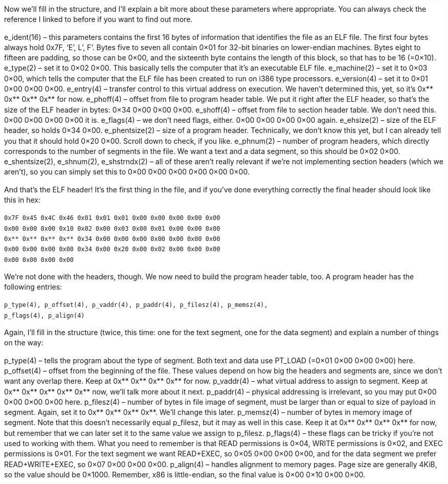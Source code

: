 Now we’ll fill in the structure, and I’ll explain a bit more about these parameters where appropriate. You can always check the reference I linked to before if you want to find out more.

e_ident(16) – this parameters contains the first 16 bytes of information that identifies the file as an ELF file. The first four bytes always hold 0x7F, ‘E’, L’, F’. Bytes five to seven all contain 0×01 for 32-bit binaries on lower-endian machines. Bytes eight to fifteen are padding, so those can be 0×00, and the sixteenth byte contains the length of this block, so that has to be 16 (=0×10).
e_type(2) – set it to 0×02 0×00. This basically tells the computer that it’s an executable ELF file.
e_machine(2) – set it to 0×03 0×00, which tells the computer that the ELF file has been created to run on i386 type processors.
e_version(4) – set it to 0×01 0×00 0×00 0×00.
e_entry(4) – transfer control to this virtual address on execution. We haven’t determined this, yet, so it’s 0x** 0x** 0x** 0x** for now.
e_phoff(4) – offset from file to program header table. We put it right after the ELF header, so that’s the size of the ELF header in bytes: 0×34 0×00 0×00 0×00.
e_shoff(4) – offset from file to section header table. We don’t need this. 0×00 0×00 0×00 0×00 it is.
e_flags(4) – we don’t need flags, either. 0×00 0×00 0×00 0×00 again.
e_ehsize(2) – size of the ELF header, so holds 0×34 0×00.
e_phentsize(2) – size of a program header. Technically, we don’t know this yet, but I can already tell you that it should hold 0×20 0×00. Scroll down to check, if you like.
e_phnum(2) – number of program headers, which directly corresponds to the number of segments in the file. We want a text and a data segment, so this should be 0×02 0×00.
e_shentsize(2), e_shnum(2), e_shstrndx(2) – all of these aren’t really relevant if we’re not implementing section headers (which we aren’t), so you can simply set this to 0×00 0×00 0×00 0×00 0×00 0×00.

And that’s the ELF header! It’s the first thing in the file, and if you’ve done everything correctly the final header should look like this in hex:

    0x7F 0x45 0x4C 0x46 0x01 0x01 0x01 0x00 0x00 0x00 0x00 0x00
    0x00 0x00 0x00 0x10 0x02 0x00 0x03 0x00 0x01 0x00 0x00 0x00
    0x** 0x** 0x** 0x** 0x34 0x00 0x00 0x00 0x00 0x00 0x00 0x00
    0x00 0x00 0x00 0x00 0x34 0x00 0x20 0x00 0x02 0x00 0x00 0x00
    0x00 0x00 0x00 0x00

We’re not done with the headers, though. We now need to build the program header table, too. A program header has the following entries:

    p_type(4), p_offset(4), p_vaddr(4), p_paddr(4), p_filesz(4), p_memsz(4),
    p_flags(4), p_align(4)

Again, I’ll fill in the structure (twice, this time: one for the text segment, one for the data segment) and explain a number of things on the way:

p_type(4) – tells the program about the type of segment. Both text and data use PT_LOAD (=0×01 0×00 0×00 0×00) here.
p_offset(4) – offset from the beginning of the file. These values depend on how big the headers and segments are, since we don’t want any overlap there. Keep at 0x** 0x** 0x** 0x** for now.
p_vaddr(4) – what virtual address to assign to segment. Keep at 0x** 0x** 0x** 0x** 0x** now, we’ll talk more about it next.
p_paddr(4) – physical addressing is irrelevant, so you may put 0×00 0×00 0×00 0×00 here.
p_filesz(4) – number of bytes in file image of segment, must be larger than or equal to size of payload in segment. Again, set it to 0x** 0x** 0x** 0x**. We’ll change this later.
p_memsz(4) – number of bytes in memory image of segment. Note that this doesn’t necessarily equal p_filesz, but it may as well in this case. Keep it at 0x** 0x** 0x** 0x** for now, but remember that we can later set it to the same value we assign to p_filesz.
p_flags(4) – these flags can be tricky if you’re not used to working with them. What you need to remember is that READ permissions is 0×04, WRITE permissions is 0×02, and EXEC permissions is 0×01. For the text segment we want READ+EXEC, so 0×05 0×00 0×00 0×00, and for the data segment we prefer READ+WRITE+EXEC, so 0×07 0×00 0×00 0×00.
p_align(4) – handles alignment to memory pages. Page size are generally 4KiB, so the value should be 0×1000. Remember, x86 is little-endian, so the final value is 0×00 0×10 0×00 0×00.
